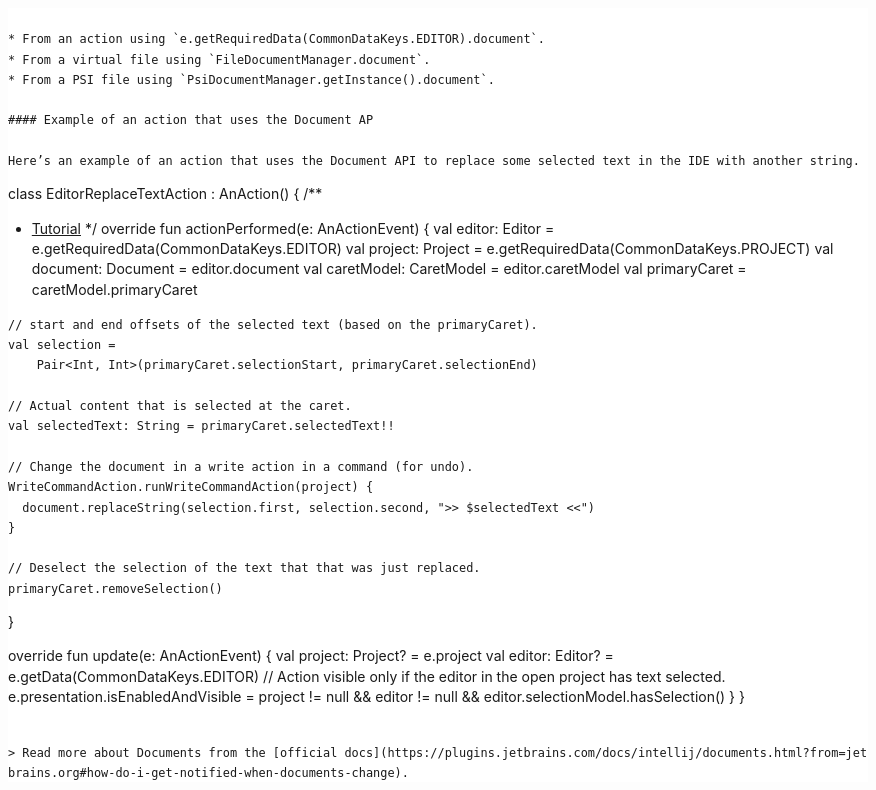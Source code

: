 ```

* From an action using `e.getRequiredData(CommonDataKeys.EDITOR).document`.
* From a virtual file using `FileDocumentManager.document`.
* From a PSI file using `PsiDocumentManager.getInstance().document`.

#### Example of an action that uses the Document AP

Here’s an example of an action that uses the Document API to replace some selected text in the IDE with another string.

```
class EditorReplaceTextAction : AnAction() {
  /**
   * [Tutorial](https://www.jetbrains.org/intellij/sdk/docs/tutorials/editor_basics/working_with_text.html)
   */
  override fun actionPerformed(e: AnActionEvent) {
    val editor: Editor = e.getRequiredData(CommonDataKeys.EDITOR)
    val project: Project = e.getRequiredData(CommonDataKeys.PROJECT)
    val document: Document = editor.document
    val caretModel: CaretModel = editor.caretModel
    val primaryCaret = caretModel.primaryCaret

    // start and end offsets of the selected text (based on the primaryCaret).
    val selection =
        Pair<Int, Int>(primaryCaret.selectionStart, primaryCaret.selectionEnd)

    // Actual content that is selected at the caret.
    val selectedText: String = primaryCaret.selectedText!!

    // Change the document in a write action in a command (for undo).
    WriteCommandAction.runWriteCommandAction(project) {
      document.replaceString(selection.first, selection.second, ">> $selectedText <<")
    }

    // Deselect the selection of the text that that was just replaced.
    primaryCaret.removeSelection()
  }

  override fun update(e: AnActionEvent) {
    val project: Project? = e.project
    val editor: Editor? = e.getData(CommonDataKeys.EDITOR)
    // Action visible only if the editor in the open project has text selected.
    e.presentation.isEnabledAndVisible =
        project != null
        && editor != null
        && editor.selectionModel.hasSelection()
  }
}
```

> Read more about Documents from the [official docs](https://plugins.jetbrains.com/docs/intellij/documents.html?from=jetbrains.org#how-do-i-get-notified-when-documents-change).
